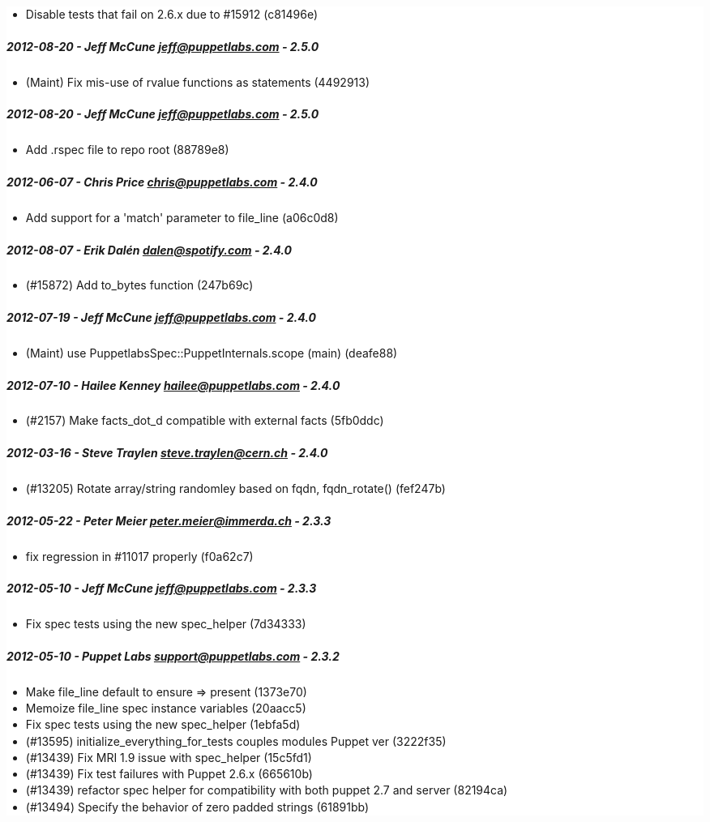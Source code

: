  * Disable tests that fail on 2.6.x due to #15912 (c81496e)

##### 2012-08-20 - Jeff McCune <jeff@puppetlabs.com> - 2.5.0

 * (Maint) Fix mis-use of rvalue functions as statements (4492913)

##### 2012-08-20 - Jeff McCune <jeff@puppetlabs.com> - 2.5.0

 * Add .rspec file to repo root (88789e8)

##### 2012-06-07 - Chris Price <chris@puppetlabs.com> - 2.4.0

 * Add support for a 'match' parameter to file\_line (a06c0d8)

##### 2012-08-07 - Erik Dalén <dalen@spotify.com> - 2.4.0

 * (#15872) Add to\_bytes function (247b69c)

##### 2012-07-19 - Jeff McCune <jeff@puppetlabs.com> - 2.4.0

 * (Maint) use PuppetlabsSpec::PuppetInternals.scope (main) (deafe88)

##### 2012-07-10 - Hailee Kenney <hailee@puppetlabs.com> - 2.4.0

 * (#2157) Make facts\_dot\_d compatible with external facts (5fb0ddc)

##### 2012-03-16 - Steve Traylen <steve.traylen@cern.ch> - 2.4.0

 * (#13205) Rotate array/string randomley based on fqdn, fqdn\_rotate() (fef247b)

##### 2012-05-22 - Peter Meier <peter.meier@immerda.ch> - 2.3.3

 * fix regression in #11017 properly (f0a62c7)

##### 2012-05-10 - Jeff McCune <jeff@puppetlabs.com> - 2.3.3

 * Fix spec tests using the new spec\_helper (7d34333)

##### 2012-05-10 - Puppet Labs <support@puppetlabs.com> - 2.3.2

 * Make file\_line default to ensure => present (1373e70)
 * Memoize file\_line spec instance variables (20aacc5)
 * Fix spec tests using the new spec\_helper (1ebfa5d)
 * (#13595) initialize\_everything\_for\_tests couples modules Puppet ver (3222f35)
 * (#13439) Fix MRI 1.9 issue with spec\_helper (15c5fd1)
 * (#13439) Fix test failures with Puppet 2.6.x (665610b)
 * (#13439) refactor spec helper for compatibility with both puppet 2.7 and server (82194ca)
 * (#13494) Specify the behavior of zero padded strings (61891bb)
